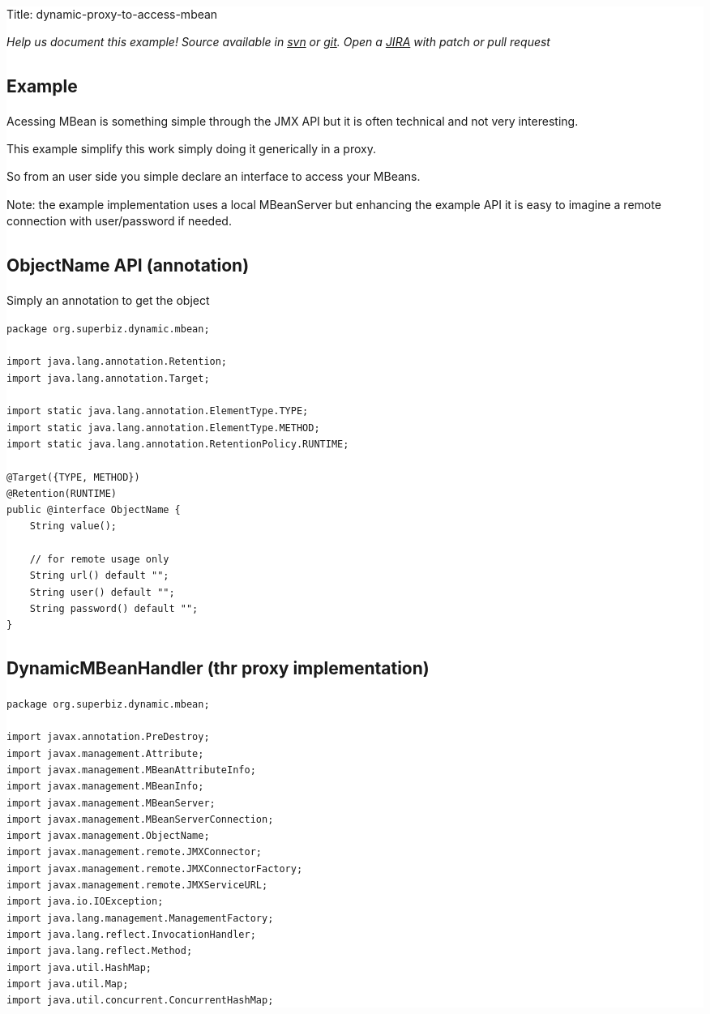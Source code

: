 Title: dynamic-proxy-to-access-mbean

*Help us document this example! Source available in [svn](http://svn.apache.org/repos/asf/openejb/trunk/openejb/examples/dynamic-proxy-to-access-mbean) or [git](https://github.com/apache/openejb/tree/trunk/openejb/examples/dynamic-proxy-to-access-mbean). Open a [JIRA](https://issues.apache.org/jira/browse/TOMEE) with patch or pull request*

## Example

Acessing MBean is something simple through the JMX API but it is often technical and not very interesting.

This example simplify this work simply doing it generically in a proxy.

So from an user side you simple declare an interface to access your MBeans.

Note: the example implementation uses a local MBeanServer but enhancing the example API
it is easy to imagine a remote connection with user/password if needed.

## ObjectName API (annotation)

Simply an annotation to get the object

    package org.superbiz.dynamic.mbean;

    import java.lang.annotation.Retention;
    import java.lang.annotation.Target;

    import static java.lang.annotation.ElementType.TYPE;
    import static java.lang.annotation.ElementType.METHOD;
    import static java.lang.annotation.RetentionPolicy.RUNTIME;

    @Target({TYPE, METHOD})
    @Retention(RUNTIME)
    public @interface ObjectName {
        String value();

        // for remote usage only
        String url() default "";
        String user() default "";
        String password() default "";
    }

## DynamicMBeanHandler (thr proxy implementation)

    package org.superbiz.dynamic.mbean;

    import javax.annotation.PreDestroy;
    import javax.management.Attribute;
    import javax.management.MBeanAttributeInfo;
    import javax.management.MBeanInfo;
    import javax.management.MBeanServer;
    import javax.management.MBeanServerConnection;
    import javax.management.ObjectName;
    import javax.management.remote.JMXConnector;
    import javax.management.remote.JMXConnectorFactory;
    import javax.management.remote.JMXServiceURL;
    import java.io.IOException;
    import java.lang.management.ManagementFactory;
    import java.lang.reflect.InvocationHandler;
    import java.lang.reflect.Method;
    import java.util.HashMap;
    import java.util.Map;
    import java.util.concurrent.ConcurrentHashMap;
